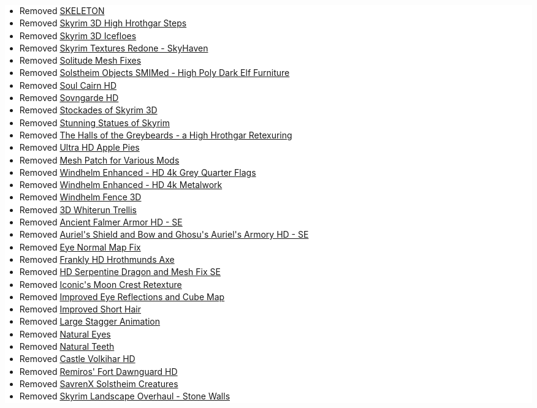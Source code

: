 - Removed [SKELETON](https://www.nexusmods.com/skyrimspecialedition/mods/17282/?tab=files&file_id=54628)
- Removed [Skyrim 3D High Hrothgar Steps](https://www.nexusmods.com/skyrimspecialedition/mods/19905/?tab=files&file_id=144161)
- Removed [Skyrim 3D Icefloes](https://www.nexusmods.com/skyrimspecialedition/mods/20101/?tab=files&file_id=66890)
- Removed [Skyrim Textures Redone - SkyHaven](https://www.nexusmods.com/skyrimspecialedition/mods/10375/?tab=files&file_id=27579)
- Removed [Solitude Mesh Fixes](https://www.nexusmods.com/skyrimspecialedition/mods/29621/?tab=files&file_id=110074)
- Removed [Solstheim Objects SMIMed - High Poly Dark Elf Furniture](https://www.nexusmods.com/skyrimspecialedition/mods/53779/?tab=files&file_id=221515)
- Removed [Soul Cairn HD](https://www.nexusmods.com/skyrimspecialedition/mods/15481/?tab=files&file_id=134995)
- Removed [Sovngarde HD](https://www.nexusmods.com/skyrimspecialedition/mods/15891/?tab=files&file_id=200924)
- Removed [Stockades of Skyrim 3D](https://www.nexusmods.com/skyrimspecialedition/mods/43227/?tab=files&file_id=174357)
- Removed [Stunning Statues of Skyrim](https://www.nexusmods.com/skyrimspecialedition/mods/3375/?tab=files&file_id=9840)
- Removed [The Halls of the Greybeards - a High Hrothgar Retexuring](https://www.nexusmods.com/skyrimspecialedition/mods/22672/?tab=files&file_id=78999)
- Removed [Ultra HD Apple Pies](https://www.nexusmods.com/skyrimspecialedition/mods/34162/?tab=files&file_id=131273)
- Removed [Mesh Patch for Various Mods](https://www.nexusmods.com/skyrimspecialedition/mods/45597/?tab=files&file_id=190529)
- Removed [Windhelm Enhanced - HD 4k Grey Quarter Flags](https://www.nexusmods.com/skyrim/mods/74720/?tab=files&file_id=1000201869)
- Removed [Windhelm Enhanced - HD 4k Metalwork](https://www.nexusmods.com/skyrim/mods/74830/?tab=files&file_id=1000202283)
- Removed [Windhelm Fence 3D](https://www.nexusmods.com/skyrimspecialedition/mods/65346/?tab=files&file_id=273542)
- Removed [3D Whiterun Trellis](https://www.nexusmods.com/skyrimspecialedition/mods/41801/?tab=files&file_id=170134)
- Removed [Ancient Falmer Armor HD - SE](https://www.nexusmods.com/skyrimspecialedition/mods/47201/?tab=files&file_id=192224)
- Removed [Auriel's Shield and Bow and Ghosu's Auriel's Armory HD - SE](https://www.nexusmods.com/skyrimspecialedition/mods/47205/?tab=files&file_id=192275)
- Removed [Eye Normal Map Fix](https://www.nexusmods.com/skyrim/mods/54416/?tab=files&file_id=1000110789)
- Removed [Frankly HD Hrothmunds Axe](https://www.nexusmods.com/skyrim/mods/34047/?tab=files&file_id=1000020821)
- Removed [HD Serpentine Dragon and Mesh Fix SE](https://www.nexusmods.com/skyrimspecialedition/mods/18370/?tab=files&file_id=59078)
- Removed [Iconic's Moon Crest Retexture](https://www.nexusmods.com/skyrimspecialedition/mods/45788/?tab=files&file_id=187079)
- Removed [Improved Eye Reflections and Cube Map](https://www.nexusmods.com/skyrim/mods/67447/?tab=files&file_id=1000166266)
- Removed [Improved Short Hair](https://www.nexusmods.com/skyrimspecialedition/mods/36691/?tab=files&file_id=143096)
- Removed [Large Stagger Animation](https://www.nexusmods.com/skyrimspecialedition/mods/68696/?tab=files&file_id=287807)
- Removed [Natural Eyes](https://www.nexusmods.com/skyrim/mods/3589/?tab=files&file_id=1000044658)
- Removed [Natural Teeth](https://www.nexusmods.com/skyrim/mods/88092/?tab=files&file_id=1000260648)
- Removed [Castle Volkihar HD](https://www.nexusmods.com/skyrimspecialedition/mods/18419/?tab=files&file_id=59302)
- Removed [Remiros' Fort Dawnguard HD](https://www.nexusmods.com/skyrimspecialedition/mods/18597/?tab=files&file_id=59975)
- Removed [SavrenX Solstheim Creatures](https://www.nexusmods.com/skyrimspecialedition/mods/29624/?tab=files&file_id=112421)
- Removed [Skyrim Landscape Overhaul - Stone Walls](https://www.nexusmods.com/skyrim/mods/76359/?tab=files&file_id=1000214017)